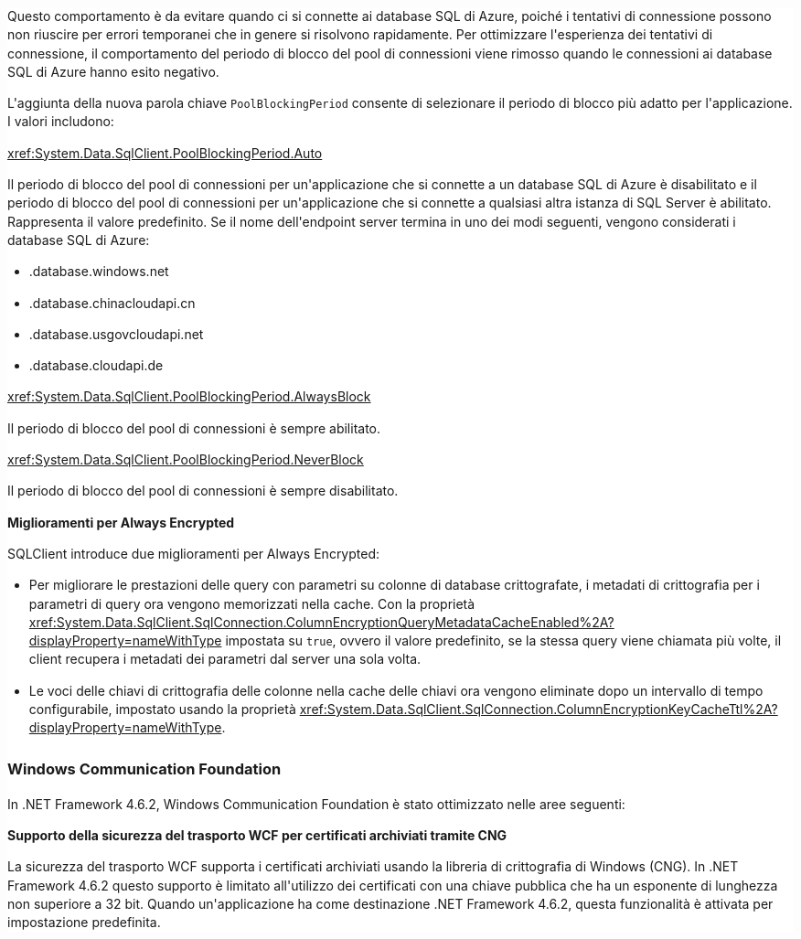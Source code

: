 Questo comportamento è da evitare quando ci si connette ai database SQL di Azure, poiché i tentativi di connessione possono non riuscire per errori temporanei che in genere si risolvono rapidamente. Per ottimizzare l'esperienza dei tentativi di connessione, il comportamento del periodo di blocco del pool di connessioni viene rimosso quando le connessioni ai database SQL di Azure hanno esito negativo.

L'aggiunta della nuova parola chiave `PoolBlockingPeriod` consente di selezionare il periodo di blocco più adatto per l'applicazione. I valori includono:

<xref:System.Data.SqlClient.PoolBlockingPeriod.Auto>

Il periodo di blocco del pool di connessioni per un'applicazione che si connette a un database SQL di Azure è disabilitato e il periodo di blocco del pool di connessioni per un'applicazione che si connette a qualsiasi altra istanza di SQL Server è abilitato. Rappresenta il valore predefinito. Se il nome dell'endpoint server termina in uno dei modi seguenti, vengono considerati i database SQL di Azure:

- .database.windows.net

- .database.chinacloudapi.cn

- .database.usgovcloudapi.net

- .database.cloudapi.de

<xref:System.Data.SqlClient.PoolBlockingPeriod.AlwaysBlock>

Il periodo di blocco del pool di connessioni è sempre abilitato.

<xref:System.Data.SqlClient.PoolBlockingPeriod.NeverBlock>

Il periodo di blocco del pool di connessioni è sempre disabilitato.

**Miglioramenti per Always Encrypted**

SQLClient introduce due miglioramenti per Always Encrypted:

- Per migliorare le prestazioni delle query con parametri su colonne di database crittografate, i metadati di crittografia per i parametri di query ora vengono memorizzati nella cache. Con la proprietà <xref:System.Data.SqlClient.SqlConnection.ColumnEncryptionQueryMetadataCacheEnabled%2A?displayProperty=nameWithType> impostata su `true`, ovvero il valore predefinito, se la stessa query viene chiamata più volte, il client recupera i metadati dei parametri dal server una sola volta.

- Le voci delle chiavi di crittografia delle colonne nella cache delle chiavi ora vengono eliminate dopo un intervallo di tempo configurabile, impostato usando la proprietà <xref:System.Data.SqlClient.SqlConnection.ColumnEncryptionKeyCacheTtl%2A?displayProperty=nameWithType>.

<a name="WCF" />

### <a name="windows-communication-foundation"></a>Windows Communication Foundation

In .NET Framework 4.6.2, Windows Communication Foundation è stato ottimizzato nelle aree seguenti:

**Supporto della sicurezza del trasporto WCF per certificati archiviati tramite CNG**

La sicurezza del trasporto WCF supporta i certificati archiviati usando la libreria di crittografia di Windows (CNG). In .NET Framework 4.6.2 questo supporto è limitato all'utilizzo dei certificati con una chiave pubblica che ha un esponente di lunghezza non superiore a 32 bit. Quando un'applicazione ha come destinazione .NET Framework 4.6.2, questa funzionalità è attivata per impostazione predefinita.
